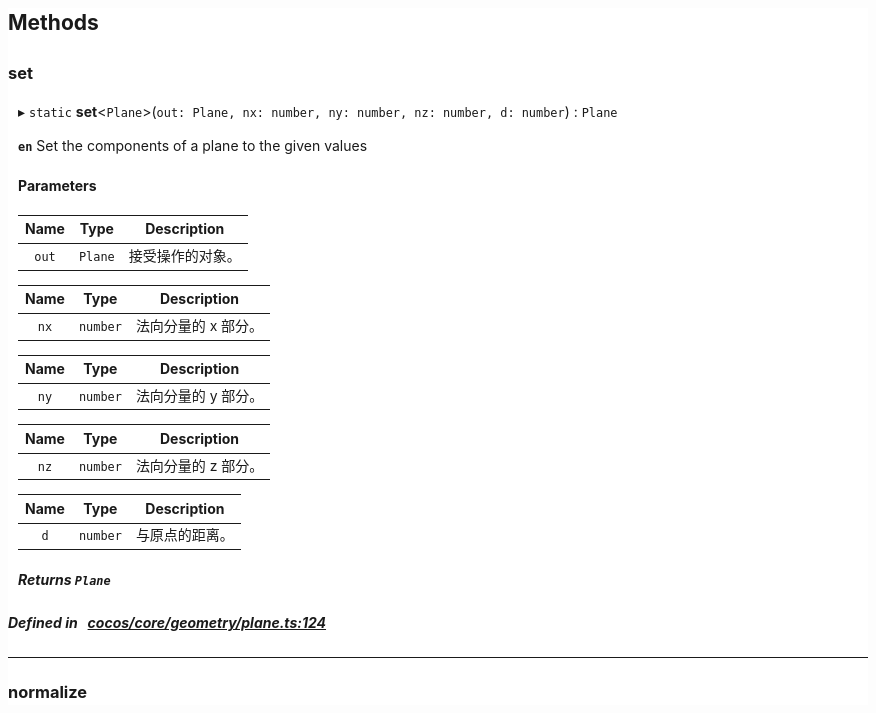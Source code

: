 
## Methods

### set
<div style="margin-left: 10px;">

▸ `static`  **set**<`Plane`\>(`out: Plane, nx: number, ny: number, nz: number, d: number`) : `Plane`




**`en`** 
Set the components of a plane to the given values








#### Parameters

| Name | Type | Description |
| :------: | :------: | :------: |
| `out` | `Plane` | 接受操作的对象。  |

| Name | Type | Description |
| :------: | :------: | :------: |
| `nx` | `number` | 法向分量的 x 部分。  |

| Name | Type | Description |
| :------: | :------: | :------: |
| `ny` | `number` | 法向分量的 y 部分。  |

| Name | Type | Description |
| :------: | :------: | :------: |
| `nz` | `number` | 法向分量的 z 部分。  |

| Name | Type | Description |
| :------: | :------: | :------: |
| `d` | `number` | 与原点的距离。  |



##### Returns `Plane`




</div>

##### Defined in &nbsp;   [cocos/core/geometry/plane.ts:124](https://github.com/cocos-creator/engine/blob/c7bf6b8a9/cocos/core/geometry/plane.ts#L124)&nbsp;
___
### normalize
<div style="margin-left: 10px;">
